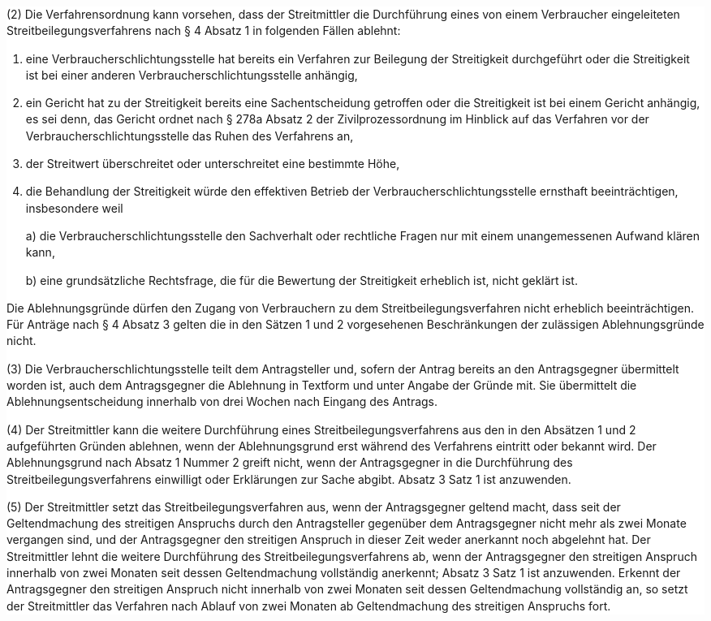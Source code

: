 





(2) Die Verfahrensordnung kann vorsehen, dass der Streitmittler die
Durchführung eines von einem Verbraucher eingeleiteten
Streitbeilegungsverfahrens nach § 4 Absatz 1 in folgenden Fällen
ablehnt:

1.  eine Verbraucherschlichtungsstelle hat bereits ein Verfahren zur
    Beilegung der Streitigkeit durchgeführt oder die Streitigkeit ist bei
    einer anderen Verbraucherschlichtungsstelle anhängig,


2.  ein Gericht hat zu der Streitigkeit bereits eine Sachentscheidung
    getroffen oder die Streitigkeit ist bei einem Gericht anhängig, es sei
    denn, das Gericht ordnet nach § 278a Absatz 2 der Zivilprozessordnung
    im Hinblick auf das Verfahren vor der Verbraucherschlichtungsstelle
    das Ruhen des Verfahrens an,


3.  der Streitwert überschreitet oder unterschreitet eine bestimmte Höhe,


4.  die Behandlung der Streitigkeit würde den effektiven Betrieb der
    Verbraucherschlichtungsstelle ernsthaft beeinträchtigen, insbesondere
    weil

    a)  die Verbraucherschlichtungsstelle den Sachverhalt oder rechtliche
        Fragen nur mit einem unangemessenen Aufwand klären kann,


    b)  eine grundsätzliche Rechtsfrage, die für die Bewertung der
        Streitigkeit erheblich ist, nicht geklärt ist.






Die Ablehnungsgründe dürfen den Zugang von Verbrauchern zu dem
Streitbeilegungsverfahren nicht erheblich beeinträchtigen. Für Anträge
nach § 4 Absatz 3 gelten die in den Sätzen 1 und 2 vorgesehenen
Beschränkungen der zulässigen Ablehnungsgründe nicht.

(3) Die Verbraucherschlichtungsstelle teilt dem Antragsteller und,
sofern der Antrag bereits an den Antragsgegner übermittelt worden ist,
auch dem Antragsgegner die Ablehnung in Textform und unter Angabe der
Gründe mit. Sie übermittelt die Ablehnungsentscheidung innerhalb von
drei Wochen nach Eingang des Antrags.

(4) Der Streitmittler kann die weitere Durchführung eines
Streitbeilegungsverfahrens aus den in den Absätzen 1 und 2
aufgeführten Gründen ablehnen, wenn der Ablehnungsgrund erst während
des Verfahrens eintritt oder bekannt wird. Der Ablehnungsgrund nach
Absatz 1 Nummer 2 greift nicht, wenn der Antragsgegner in die
Durchführung des Streitbeilegungsverfahrens einwilligt oder
Erklärungen zur Sache abgibt. Absatz 3 Satz 1 ist anzuwenden.

(5) Der Streitmittler setzt das Streitbeilegungsverfahren aus, wenn
der Antragsgegner geltend macht, dass seit der Geltendmachung des
streitigen Anspruchs durch den Antragsteller gegenüber dem
Antragsgegner nicht mehr als zwei Monate vergangen sind, und der
Antragsgegner den streitigen Anspruch in dieser Zeit weder anerkannt
noch abgelehnt hat. Der Streitmittler lehnt die weitere Durchführung
des Streitbeilegungsverfahrens ab, wenn der Antragsgegner den
streitigen Anspruch innerhalb von zwei Monaten seit dessen
Geltendmachung vollständig anerkennt; Absatz 3 Satz 1 ist anzuwenden.
Erkennt der Antragsgegner den streitigen Anspruch nicht innerhalb von
zwei Monaten seit dessen Geltendmachung vollständig an, so setzt der
Streitmittler das Verfahren nach Ablauf von zwei Monaten ab
Geltendmachung des streitigen Anspruchs fort.
